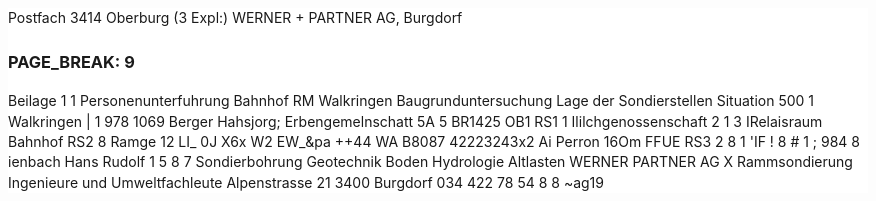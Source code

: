 Postfach
3414 Oberburg (3 Expl:)
WERNER + PARTNER AG, Burgdorf

### PAGE_BREAK: 9 ###

Beilage 1
1
Personenunterfuhrung Bahnhof RM
Walkringen
Baugrunduntersuchung
Lage der Sondierstellen
Situation 500
1
Walkringen |
1
978 1069
Berger Hahsjorg; Erbengemelnschatt
5A
5
BR1425
OB1 RS1 1 Ililchgenossenschaft 2 1
3 IRelaisraum
Bahnhof
RS2 8
Ramge 12 LI_ 0J
X6x
W2 EW_&pa ++44
WA
B8087
42223243x2
Ai Perron 16Om
FFUE
RS3
2
8 1
'IF
!
8 #
1 ;
984
8 ienbach Hans Rudolf
1
5
8
7
Sondierbohrung
Geotechnik Boden Hydrologie Altlasten
WERNER PARTNER AG
X Rammsondierung
Ingenieure und Umweltfachleute
Alpenstrasse 21 3400 Burgdorf 034 422 78 54
8
8 ~ag19
